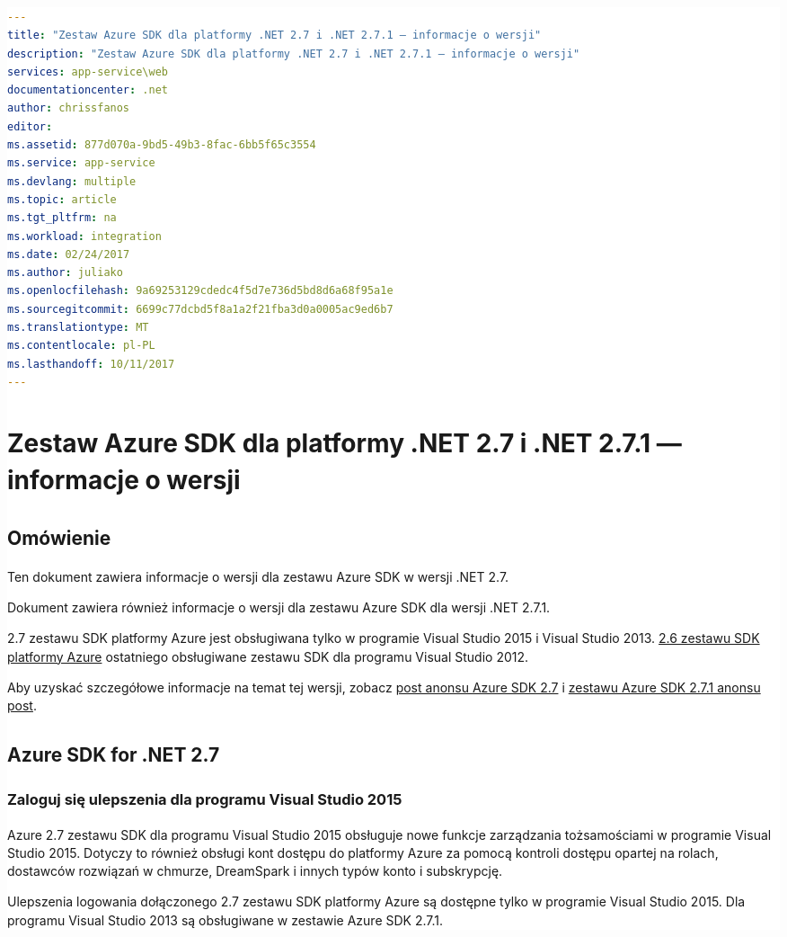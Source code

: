 ```yaml
---
title: "Zestaw Azure SDK dla platformy .NET 2.7 i .NET 2.7.1 — informacje o wersji"
description: "Zestaw Azure SDK dla platformy .NET 2.7 i .NET 2.7.1 — informacje o wersji"
services: app-service\web
documentationcenter: .net
author: chrissfanos
editor: 
ms.assetid: 877d070a-9bd5-49b3-8fac-6bb5f65c3554
ms.service: app-service
ms.devlang: multiple
ms.topic: article
ms.tgt_pltfrm: na
ms.workload: integration
ms.date: 02/24/2017
ms.author: juliako
ms.openlocfilehash: 9a69253129cdedc4f5d7e736d5bd8d6a68f95a1e
ms.sourcegitcommit: 6699c77dcbd5f8a1a2f21fba3d0a0005ac9ed6b7
ms.translationtype: MT
ms.contentlocale: pl-PL
ms.lasthandoff: 10/11/2017
---
```

# <a name="azure-sdk-for-net-27-and-net-271-release-notes"></a>Zestaw Azure SDK dla platformy .NET 2.7 i .NET 2.7.1 — informacje o wersji
## <a name="overview"></a>Omówienie
Ten dokument zawiera informacje o wersji dla zestawu Azure SDK w wersji .NET 2.7. 

Dokument zawiera również informacje o wersji dla zestawu Azure SDK dla wersji .NET 2.7.1.

2.7 zestawu SDK platformy Azure jest obsługiwana tylko w programie Visual Studio 2015 i Visual Studio 2013. [2.6 zestawu SDK platformy Azure](https://azure.microsoft.com/downloads/) ostatniego obsługiwane zestawu SDK dla programu Visual Studio 2012.

Aby uzyskać szczegółowe informacje na temat tej wersji, zobacz [post anonsu Azure SDK 2.7](https://azure.microsoft.com/blog/2015/07/20/announcing-the-azure-sdk-2-7-for-net/) i [zestawu Azure SDK 2.7.1 anonsu post](http://go.microsoft.com/fwlink/?LinkId=623850).

## <a name="azure-sdk-for-net-27"></a>Azure SDK for .NET 2.7
### <a name="sign-in-improvements-for-visual-studio-2015"></a>Zaloguj się ulepszenia dla programu Visual Studio 2015
Azure 2.7 zestawu SDK dla programu Visual Studio 2015 obsługuje nowe funkcje zarządzania tożsamościami w programie Visual Studio 2015.  Dotyczy to również obsługi kont dostępu do platformy Azure za pomocą kontroli dostępu opartej na rolach, dostawców rozwiązań w chmurze, DreamSpark i innych typów konto i subskrypcję.

Ulepszenia logowania dołączonego 2.7 zestawu SDK platformy Azure są dostępne tylko w programie Visual Studio 2015. Dla programu Visual Studio 2013 są obsługiwane w zestawie Azure SDK 2.7.1.
